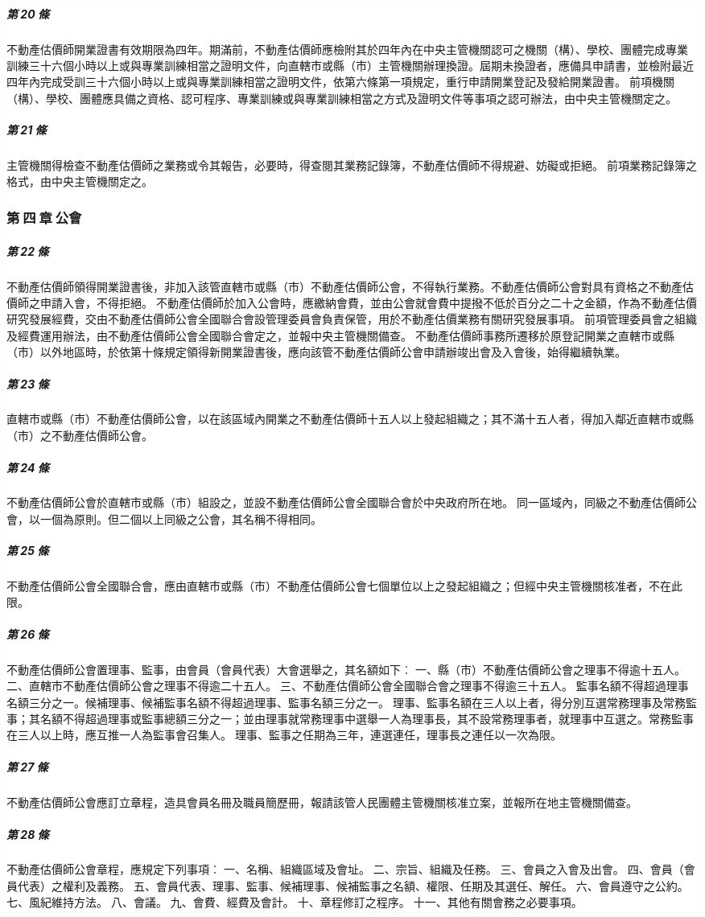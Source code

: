 ##### 第 20 條
不動產估價師開業證書有效期限為四年。期滿前，不動產估價師應檢附其於四年內在中央主管機關認可之機關（構）、學校、團體完成專業訓練三十六個小時以上或與專業訓練相當之證明文件，向直轄市或縣（市）主管機關辦理換證。屆期未換證者，應備具申請書，並檢附最近四年內完成受訓三十六個小時以上或與專業訓練相當之證明文件，依第六條第一項規定，重行申請開業登記及發給開業證書。
前項機關（構）、學校、團體應具備之資格、認可程序、專業訓練或與專業訓練相當之方式及證明文件等事項之認可辦法，由中央主管機關定之。

##### 第 21 條
主管機關得檢查不動產估價師之業務或令其報告，必要時，得查閱其業務記錄簿，不動產估價師不得規避、妨礙或拒絕。
前項業務記錄簿之格式，由中央主管機關定之。

### 第 四 章  公會

##### 第 22 條
不動產估價師領得開業證書後，非加入該管直轄市或縣（市）不動產估價師公會，不得執行業務。不動產估價師公會對具有資格之不動產估價師之申請入會，不得拒絕。
不動產估價師於加入公會時，應繳納會費，並由公會就會費中提撥不低於百分之二十之金額，作為不動產估價研究發展經費，交由不動產估價師公會全國聯合會設管理委員會負責保管，用於不動產估價業務有關研究發展事項。
前項管理委員會之組織及經費運用辦法，由不動產估價師公會全國聯合會定之，並報中央主管機關備查。
不動產估價師事務所遷移於原登記開業之直轄市或縣（市）以外地區時，於依第十條規定領得新開業證書後，應向該管不動產估價師公會申請辦竣出會及入會後，始得繼續執業。

##### 第 23 條
直轄市或縣（市）不動產估價師公會，以在該區域內開業之不動產估價師十五人以上發起組織之；其不滿十五人者，得加入鄰近直轄市或縣（市）之不動產估價師公會。

##### 第 24 條
不動產估價師公會於直轄市或縣（市）組設之，並設不動產估價師公會全國聯合會於中央政府所在地。
同一區域內，同級之不動產估價師公會，以一個為原則。但二個以上同級之公會，其名稱不得相同。

##### 第 25 條
不動產估價師公會全國聯合會，應由直轄市或縣（市）不動產估價師公會七個單位以上之發起組織之；但經中央主管機關核准者，不在此限。

##### 第 26 條
不動產估價師公會置理事、監事，由會員（會員代表）大會選舉之，其名額如下︰
一、縣（市）不動產估價師公會之理事不得逾十五人。
二、直轄市不動產估價師公會之理事不得逾二十五人。
三、不動產估價師公會全國聯合會之理事不得逾三十五人。
監事名額不得超過理事名額三分之一。候補理事、候補監事名額不得超過理事、監事名額三分之一。
理事、監事名額在三人以上者，得分別互選常務理事及常務監事；其名額不得超過理事或監事總額三分之一；並由理事就常務理事中選舉一人為理事長，其不設常務理事者，就理事中互選之。常務監事在三人以上時，應互推一人為監事會召集人。
理事、監事之任期為三年，連選連任，理事長之連任以一次為限。

##### 第 27 條
不動產估價師公會應訂立章程，造具會員名冊及職員簡歷冊，報請該管人民團體主管機關核准立案，並報所在地主管機關備查。

##### 第 28 條
不動產估價師公會章程，應規定下列事項︰
一、名稱、組織區域及會址。
二、宗旨、組織及任務。
三、會員之入會及出會。
四、會員（會員代表）之權利及義務。
五、會員代表、理事、監事、候補理事、候補監事之名額、權限、任期及其選任、解任。
六、會員遵守之公約。
七、風紀維持方法。
八、會議。
九、會費、經費及會計。
十、章程修訂之程序。
十一、其他有關會務之必要事項。
